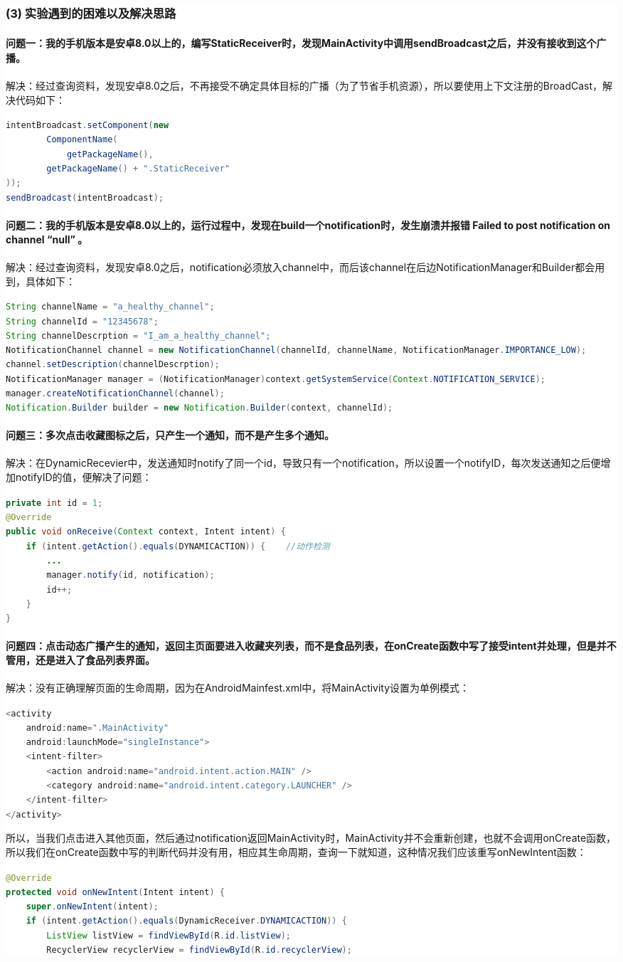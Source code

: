 ### (3) 实验遇到的困难以及解决思路
#### 问题一：我的手机版本是安卓8.0以上的，编写StaticReceiver时，发现MainActivity中调用sendBroadcast之后，并没有接收到这个广播。
解决：经过查询资料，发现安卓8.0之后，不再接受不确定具体目标的广播（为了节省手机资源），所以要使用上下文注册的BroadCast，解决代码如下：
```java
intentBroadcast.setComponent(new
        ComponentName(
            getPackageName(),
        getPackageName() + ".StaticReceiver"
));
sendBroadcast(intentBroadcast);
```
#### 问题二：我的手机版本是安卓8.0以上的，运行过程中，发现在build一个notification时，发生崩溃并报错 Failed to post notification on channel “null” 。
解决：经过查询资料，发现安卓8.0之后，notification必须放入channel中，而后该channel在后边NotificationManager和Builder都会用到，具体如下：
```java
String channelName = "a_healthy_channel";
String channelId = "12345678";
String channelDescrption = "I_am_a_healthy_channel";
NotificationChannel channel = new NotificationChannel(channelId, channelName, NotificationManager.IMPORTANCE_LOW);
channel.setDescription(channelDescrption);
NotificationManager manager = (NotificationManager)context.getSystemService(Context.NOTIFICATION_SERVICE);
manager.createNotificationChannel(channel);
Notification.Builder builder = new Notification.Builder(context, channelId);
```
#### 问题三：多次点击收藏图标之后，只产生一个通知，而不是产生多个通知。
解决：在DynamicRecevier中，发送通知时notify了同一个id，导致只有一个notification，所以设置一个notifyID，每次发送通知之后便增加notifyID的值，便解决了问题：
```java
private int id = 1;
@Override
public void onReceive(Context context, Intent intent) {
    if (intent.getAction().equals(DYNAMICACTION)) {    //动作检测
        ...
        manager.notify(id, notification);
        id++;
    }
}
```
#### 问题四：点击动态广播产生的通知，返回主页面要进入收藏夹列表，而不是食品列表，在onCreate函数中写了接受intent并处理，但是并不管用，还是进入了食品列表界面。
解决：没有正确理解页面的生命周期，因为在AndroidMainfest.xml中，将MainActivity设置为单例模式：
```java
<activity
    android:name=".MainActivity"
    android:launchMode="singleInstance">
    <intent-filter>
        <action android:name="android.intent.action.MAIN" />
        <category android:name="android.intent.category.LAUNCHER" />
    </intent-filter>
</activity>
```
所以，当我们点击进入其他页面，然后通过notification返回MainActivity时，MainActivity并不会重新创建，也就不会调用onCreate函数，所以我们在onCreate函数中写的判断代码并没有用，相应其生命周期，查询一下就知道，这种情况我们应该重写onNewIntent函数：
```java
@Override
protected void onNewIntent(Intent intent) {
    super.onNewIntent(intent);
    if (intent.getAction().equals(DynamicReceiver.DYNAMICACTION)) {
        ListView listView = findViewById(R.id.listView);
        RecyclerView recyclerView = findViewById(R.id.recyclerView);
```